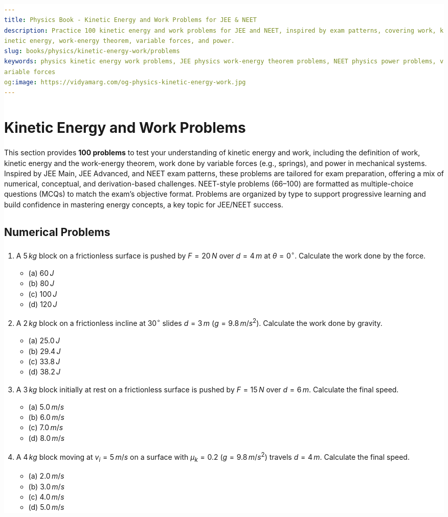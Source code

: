 ```yaml
---
title: Physics Book - Kinetic Energy and Work Problems for JEE & NEET
description: Practice 100 kinetic energy and work problems for JEE and NEET, inspired by exam patterns, covering work, kinetic energy, work-energy theorem, variable forces, and power.
slug: books/physics/kinetic-energy-work/problems
keywords: physics kinetic energy work problems, JEE physics work-energy theorem problems, NEET physics power problems, variable forces
og:image: https://vidyamarg.com/og-physics-kinetic-energy-work.jpg
---
```


# Kinetic Energy and Work Problems

This section provides **100 problems** to test your understanding of kinetic energy and work, including the definition of work, kinetic energy and the work-energy theorem, work done by variable forces (e.g., springs), and power in mechanical systems. Inspired by JEE Main, JEE Advanced, and NEET exam patterns, these problems are tailored for exam preparation, offering a mix of numerical, conceptual, and derivation-based challenges. NEET-style problems (66–100) are formatted as multiple-choice questions (MCQs) to match the exam’s objective format. Problems are organized by type to support progressive learning and build confidence in mastering energy concepts, a key topic for JEE/NEET success.

## Numerical Problems

1. A $5 \, kg$ block on a frictionless surface is pushed by $F = 20 \, N$ over $d = 4 \, m$ at $\theta = 0^\circ$. Calculate the work done by the force.  
   - (a) $60 \, J$  
   - (b) $80 \, J$  
   - (c) $100 \, J$  
   - (d) $120 \, J$

2. A $2 \, kg$ block on a frictionless incline at $30^\circ$ slides $d = 3 \, m$ ($g = 9.8 \, m/s^2$). Calculate the work done by gravity.  
   - (a) $25.0 \, J$  
   - (b) $29.4 \, J$  
   - (c) $33.8 \, J$  
   - (d) $38.2 \, J$

3. A $3 \, kg$ block initially at rest on a frictionless surface is pushed by $F = 15 \, N$ over $d = 6 \, m$. Calculate the final speed.  
   - (a) $5.0 \, m/s$  
   - (b) $6.0 \, m/s$  
   - (c) $7.0 \, m/s$  
   - (d) $8.0 \, m/s$

4. A $4 \, kg$ block moving at $v_i = 5 \, m/s$ on a surface with $\mu_k = 0.2$ ($g = 9.8 \, m/s^2$) travels $d = 4 \, m$. Calculate the final speed.  
   - (a) $2.0 \, m/s$  
   - (b) $3.0 \, m/s$  
   - (c) $4.0 \, m/s$  
   - (d) $5.0 \, m/s$
